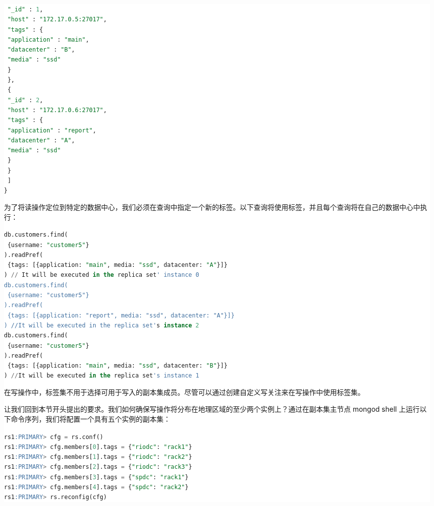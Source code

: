 ```sql
 "_id" : 1,
 "host" : "172.17.0.5:27017",
 "tags" : {
 "application" : "main",
 "datacenter" : "B",
 "media" : "ssd"
 }
 },
 {
 "_id" : 2,
 "host" : "172.17.0.6:27017",
 "tags" : {
 "application" : "report",
 "datacenter" : "A",
 "media" : "ssd"
 }
 }
 ]
}

```

为了将读操作定位到特定的数据中心，我们必须在查询中指定一个新的标签。以下查询将使用标签，并且每个查询将在自己的数据中心中执行：

```sql
db.customers.find(
 {username: "customer5"}
).readPref(
 {tags: [{application: "main", media: "ssd", datacenter: "A"}]}
) // It will be executed in the replica set' instance 0 
db.customers.find(
 {username: "customer5"}
).readPref(
 {tags: [{application: "report", media: "ssd", datacenter: "A"}]}
) //It will be executed in the replica set's instance 2 
db.customers.find(
 {username: "customer5"}
).readPref(
 {tags: [{application: "main", media: "ssd", datacenter: "B"}]}
) //It will be executed in the replica set's instance 1

```

在写操作中，标签集不用于选择可用于写入的副本集成员。尽管可以通过创建自定义写关注来在写操作中使用标签集。

让我们回到本节开头提出的要求。我们如何确保写操作将分布在地理区域的至少两个实例上？通过在副本集主节点 mongod shell 上运行以下命令序列，我们将配置一个具有五个实例的副本集：

```sql
rs1:PRIMARY> cfg = rs.conf()
rs1:PRIMARY> cfg.members[0].tags = {"riodc": "rack1"}
rs1:PRIMARY> cfg.members[1].tags = {"riodc": "rack2"}
rs1:PRIMARY> cfg.members[2].tags = {"riodc": "rack3"}
rs1:PRIMARY> cfg.members[3].tags = {"spdc": "rack1"}
rs1:PRIMARY> cfg.members[4].tags = {"spdc": "rack2"}
rs1:PRIMARY> rs.reconfig(cfg)

```
